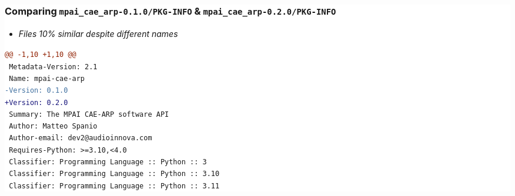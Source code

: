 ### Comparing `mpai_cae_arp-0.1.0/PKG-INFO` & `mpai_cae_arp-0.2.0/PKG-INFO`

 * *Files 10% similar despite different names*

```diff
@@ -1,10 +1,10 @@
 Metadata-Version: 2.1
 Name: mpai-cae-arp
-Version: 0.1.0
+Version: 0.2.0
 Summary: The MPAI CAE-ARP software API
 Author: Matteo Spanio
 Author-email: dev2@audioinnova.com
 Requires-Python: >=3.10,<4.0
 Classifier: Programming Language :: Python :: 3
 Classifier: Programming Language :: Python :: 3.10
 Classifier: Programming Language :: Python :: 3.11
```

